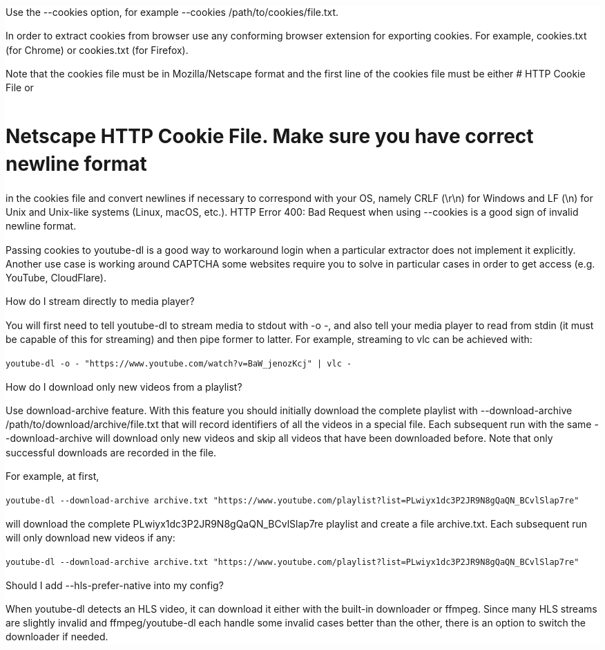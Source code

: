 Use the --cookies option, for example
--cookies /path/to/cookies/file.txt.

In order to extract cookies from browser use any conforming browser
extension for exporting cookies. For example, cookies.txt (for Chrome)
or cookies.txt (for Firefox).

Note that the cookies file must be in Mozilla/Netscape format and the
first line of the cookies file must be either # HTTP Cookie File or
# Netscape HTTP Cookie File. Make sure you have correct newline format
in the cookies file and convert newlines if necessary to correspond with
your OS, namely CRLF (\r\n) for Windows and LF (\n) for Unix and
Unix-like systems (Linux, macOS, etc.). HTTP Error 400: Bad Request when
using --cookies is a good sign of invalid newline format.

Passing cookies to youtube-dl is a good way to workaround login when a
particular extractor does not implement it explicitly. Another use case
is working around CAPTCHA some websites require you to solve in
particular cases in order to get access (e.g. YouTube, CloudFlare).

How do I stream directly to media player?

You will first need to tell youtube-dl to stream media to stdout with
-o -, and also tell your media player to read from stdin (it must be
capable of this for streaming) and then pipe former to latter. For
example, streaming to vlc can be achieved with:

    youtube-dl -o - "https://www.youtube.com/watch?v=BaW_jenozKcj" | vlc -

How do I download only new videos from a playlist?

Use download-archive feature. With this feature you should initially
download the complete playlist with
--download-archive /path/to/download/archive/file.txt that will record
identifiers of all the videos in a special file. Each subsequent run
with the same --download-archive will download only new videos and skip
all videos that have been downloaded before. Note that only successful
downloads are recorded in the file.

For example, at first,

    youtube-dl --download-archive archive.txt "https://www.youtube.com/playlist?list=PLwiyx1dc3P2JR9N8gQaQN_BCvlSlap7re"

will download the complete PLwiyx1dc3P2JR9N8gQaQN_BCvlSlap7re playlist
and create a file archive.txt. Each subsequent run will only download
new videos if any:

    youtube-dl --download-archive archive.txt "https://www.youtube.com/playlist?list=PLwiyx1dc3P2JR9N8gQaQN_BCvlSlap7re"

Should I add --hls-prefer-native into my config?

When youtube-dl detects an HLS video, it can download it either with the
built-in downloader or ffmpeg. Since many HLS streams are slightly
invalid and ffmpeg/youtube-dl each handle some invalid cases better than
the other, there is an option to switch the downloader if needed.
